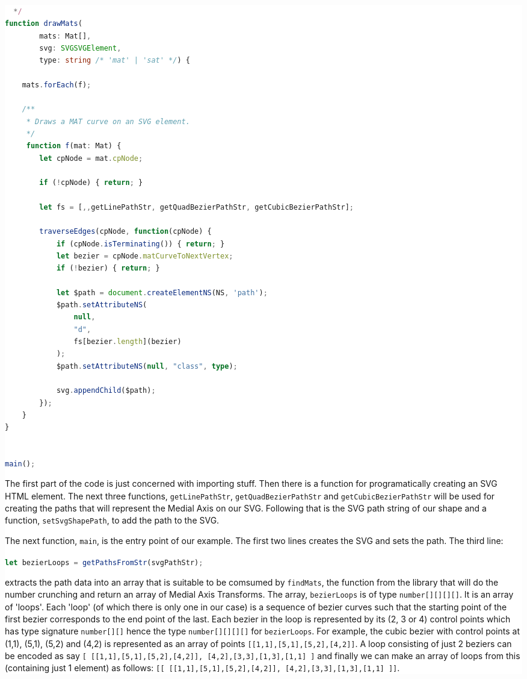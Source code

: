 ```typescript
  */
function drawMats(
        mats: Mat[],
        svg: SVGSVGElement,
        type: string /* 'mat' | 'sat' */) {

    mats.forEach(f);

    /**
     * Draws a MAT curve on an SVG element.
     */
     function f(mat: Mat) {
        let cpNode = mat.cpNode;
        
        if (!cpNode) { return; }

        let fs = [,,getLinePathStr, getQuadBezierPathStr, getCubicBezierPathStr];

        traverseEdges(cpNode, function(cpNode) {
            if (cpNode.isTerminating()) { return; }
            let bezier = cpNode.matCurveToNextVertex;
            if (!bezier) { return; }

            let $path = document.createElementNS(NS, 'path');
            $path.setAttributeNS(
                null, 
                "d", 
                fs[bezier.length](bezier)
            );
            $path.setAttributeNS(null, "class", type);

            svg.appendChild($path);
        });
    }
}


main();
```

The first part of the code is just concerned with importing stuff. Then there is a function
for programatically creating an SVG HTML element. The next three functions, `getLinePathStr`,
`getQuadBezierPathStr` and `getCubicBezierPathStr` will be used for creating the paths that will
represent the Medial Axis on our SVG. Following that is the SVG path string of our shape and
a function, `setSvgShapePath`, to add the path to the SVG.

The next function, `main`, is the entry point of our example. The first two lines creates the
SVG and sets the path. The third line:

```typescript
let bezierLoops = getPathsFromStr(svgPathStr);
```
extracts the path data into an array that is suitable to be comsumed by `findMats`,
the function from the library that will do the number crunching and return an array
of Medial Axis Transforms. The array, `bezierLoops` is of type `number[][][][]`.
It is an array of 'loops'. Each 'loop' (of which there is only one in our case) is a sequence of 
bezier curves such that the starting point of the first bezier corresponds to the end point of 
the last. Each bezier in the loop is represented by its (2, 3 or 4) control points which has type 
signature `number[][]` hence the type `number[][][][]` for `bezierLoops`.
For example, the cubic bezier with control points at (1,1), (5,1), (5,2) and (4,2) is represented as
an array of points `[[1,1],[5,1],[5,2],[4,2]]`. A loop consisting of just 2 beziers can
be encoded as say `[ [[1,1],[5,1],[5,2],[4,2]], [4,2],[3,3],[1,3],[1,1] ]` and finally
we can make an array of loops from this (containing just 1 element) as follows: 
`[[ [[1,1],[5,1],[5,2],[4,2]], [4,2],[3,3],[1,3],[1,1] ]]`. 